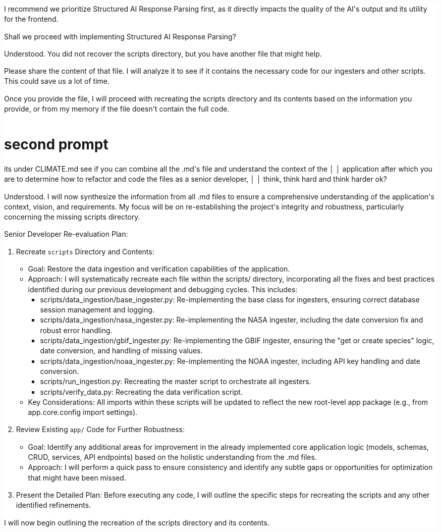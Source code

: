   I recommend we prioritize Structured AI Response Parsing first, as it directly impacts the quality of the
  AI's output and its utility for the frontend.

  Shall we proceed with implementing Structured AI Response Parsing?

  
  Understood. You did not recover the scripts directory, but you have another file that might help.

  Please share the content of that file. I will analyze it to see if it contains the necessary code for our
  ingesters and other scripts. This could save us a lot of time.

  Once you provide the file, I will proceed with recreating the scripts directory and its contents based on
  the information you provide, or from my memory if the file doesn't contain the full code.

  # second prompt
  its under CLIMATE.md see if you can combine all the .md's file and understand the context of the         │
│    application after which you are to determine how to refactor and code the files as a senior developer,   │
│    think, think hard and think harder ok?


 Understood. I will now synthesize the information from all .md files to ensure a comprehensive understanding
   of the application's context, vision, and requirements. My focus will be on re-establishing the project's
  integrity and robustness, particularly concerning the missing scripts directory.

  Senior Developer Re-evaluation Plan:

   1. Recreate `scripts` Directory and Contents:
       * Goal: Restore the data ingestion and verification capabilities of the application.
       * Approach: I will systematically recreate each file within the scripts/ directory, incorporating all
         the fixes and best practices identified during our previous development and debugging cycles. This
         includes:
           * scripts/data_ingestion/base_ingester.py: Re-implementing the base class for ingesters, ensuring
             correct database session management and logging.
           * scripts/data_ingestion/nasa_ingester.py: Re-implementing the NASA ingester, including the date
             conversion fix and robust error handling.
           * scripts/data_ingestion/gbif_ingester.py: Re-implementing the GBIF ingester, ensuring the "get or
             create species" logic, date conversion, and handling of missing values.
           * scripts/data_ingestion/noaa_ingester.py: Re-implementing the NOAA ingester, including API key
             handling and date conversion.
           * scripts/run_ingestion.py: Recreating the master script to orchestrate all ingesters.
           * scripts/verify_data.py: Recreating the data verification script.
       * Key Considerations: All imports within these scripts will be updated to reflect the new root-level
         app package (e.g., from app.core.config import settings).

   2. Review Existing `app/` Code for Further Robustness:
       * Goal: Identify any additional areas for improvement in the already implemented core application logic
          (models, schemas, CRUD, services, API endpoints) based on the holistic understanding from the .md
         files.
       * Approach: I will perform a quick pass to ensure consistency and identify any subtle gaps or
         opportunities for optimization that might have been missed.

   3. Present the Detailed Plan: Before executing any code, I will outline the specific steps for recreating
      the scripts and any other identified refinements.

  I will now begin outlining the recreation of the scripts directory and its contents.

  
